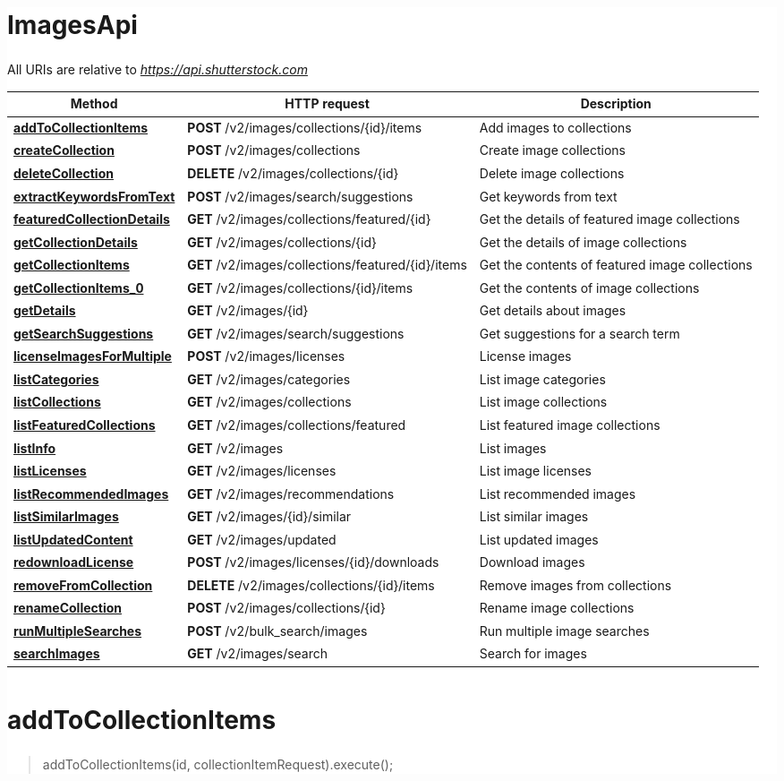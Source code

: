# ImagesApi

All URIs are relative to *https://api.shutterstock.com*

| Method | HTTP request | Description |
|------------- | ------------- | -------------|
| [**addToCollectionItems**](ImagesApi.md#addToCollectionItems) | **POST** /v2/images/collections/{id}/items | Add images to collections |
| [**createCollection**](ImagesApi.md#createCollection) | **POST** /v2/images/collections | Create image collections |
| [**deleteCollection**](ImagesApi.md#deleteCollection) | **DELETE** /v2/images/collections/{id} | Delete image collections |
| [**extractKeywordsFromText**](ImagesApi.md#extractKeywordsFromText) | **POST** /v2/images/search/suggestions | Get keywords from text |
| [**featuredCollectionDetails**](ImagesApi.md#featuredCollectionDetails) | **GET** /v2/images/collections/featured/{id} | Get the details of featured image collections |
| [**getCollectionDetails**](ImagesApi.md#getCollectionDetails) | **GET** /v2/images/collections/{id} | Get the details of image collections |
| [**getCollectionItems**](ImagesApi.md#getCollectionItems) | **GET** /v2/images/collections/featured/{id}/items | Get the contents of featured image collections |
| [**getCollectionItems_0**](ImagesApi.md#getCollectionItems_0) | **GET** /v2/images/collections/{id}/items | Get the contents of image collections |
| [**getDetails**](ImagesApi.md#getDetails) | **GET** /v2/images/{id} | Get details about images |
| [**getSearchSuggestions**](ImagesApi.md#getSearchSuggestions) | **GET** /v2/images/search/suggestions | Get suggestions for a search term |
| [**licenseImagesForMultiple**](ImagesApi.md#licenseImagesForMultiple) | **POST** /v2/images/licenses | License images |
| [**listCategories**](ImagesApi.md#listCategories) | **GET** /v2/images/categories | List image categories |
| [**listCollections**](ImagesApi.md#listCollections) | **GET** /v2/images/collections | List image collections |
| [**listFeaturedCollections**](ImagesApi.md#listFeaturedCollections) | **GET** /v2/images/collections/featured | List featured image collections |
| [**listInfo**](ImagesApi.md#listInfo) | **GET** /v2/images | List images |
| [**listLicenses**](ImagesApi.md#listLicenses) | **GET** /v2/images/licenses | List image licenses |
| [**listRecommendedImages**](ImagesApi.md#listRecommendedImages) | **GET** /v2/images/recommendations | List recommended images |
| [**listSimilarImages**](ImagesApi.md#listSimilarImages) | **GET** /v2/images/{id}/similar | List similar images |
| [**listUpdatedContent**](ImagesApi.md#listUpdatedContent) | **GET** /v2/images/updated | List updated images |
| [**redownloadLicense**](ImagesApi.md#redownloadLicense) | **POST** /v2/images/licenses/{id}/downloads | Download images |
| [**removeFromCollection**](ImagesApi.md#removeFromCollection) | **DELETE** /v2/images/collections/{id}/items | Remove images from collections |
| [**renameCollection**](ImagesApi.md#renameCollection) | **POST** /v2/images/collections/{id} | Rename image collections |
| [**runMultipleSearches**](ImagesApi.md#runMultipleSearches) | **POST** /v2/bulk_search/images | Run multiple image searches |
| [**searchImages**](ImagesApi.md#searchImages) | **GET** /v2/images/search | Search for images |


<a name="addToCollectionItems"></a>
# **addToCollectionItems**
> addToCollectionItems(id, collectionItemRequest).execute();
